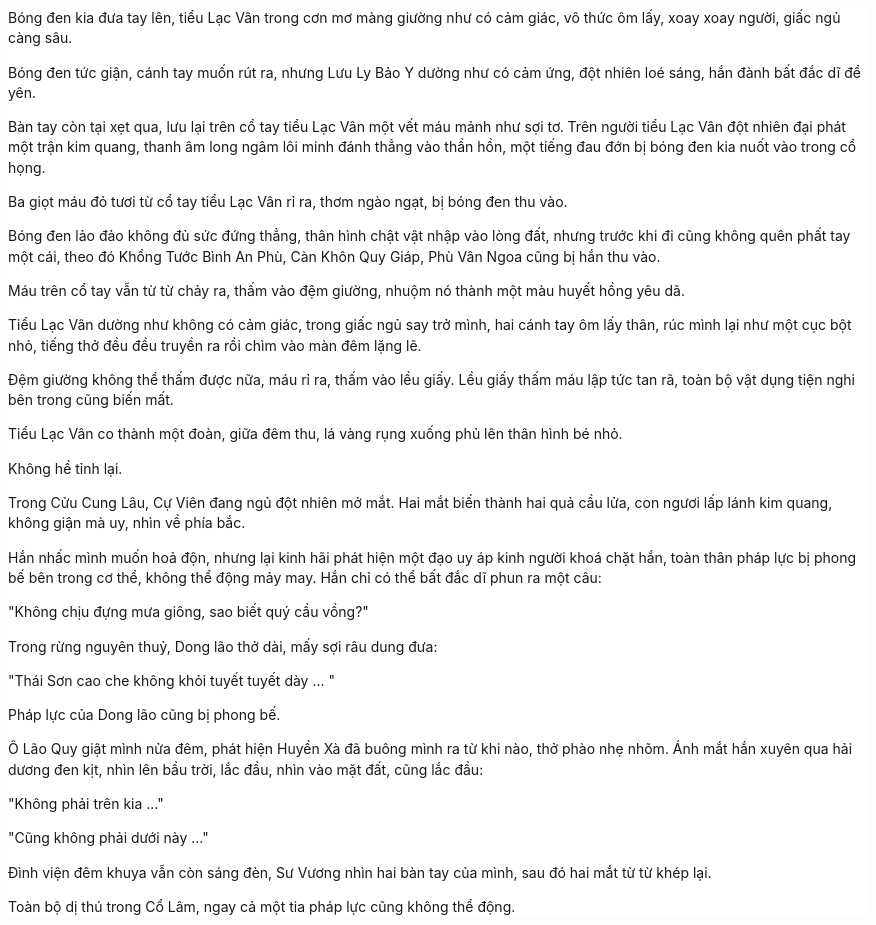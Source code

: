 Bóng đen kia đưa tay lên, tiểu Lạc Vân trong cơn mơ màng giường như có cảm giác, vô thức ôm lấy, xoay xoay người, giấc ngủ càng sâu. 

Bóng đen tức giận, cánh tay muốn rút ra, nhưng Lưu Ly Bảo Y dường như có cảm ứng, đột nhiên loé sáng, hắn đành bất đắc dĩ để yên. 

Bàn tay còn tại xẹt qua, lưu lại trên cổ tay tiểu Lạc Vân một vết máu mảnh như sợi tơ. Trên người tiểu Lạc Vân đột nhiên đại phát một trận kim quang, thanh âm long ngâm lôi minh đánh thẳng vào thần hồn, một tiếng đau đớn bị bóng đen kia nuốt vào trong cổ họng. 

Ba giọt máu đỏ tươi từ cổ tay tiểu Lạc Vân rỉ ra, thơm ngào ngạt, bị bóng đen thu vào. 

Bóng đen lảo đảo không đủ sức đứng thẳng, thân hình chật vật nhập vào lòng đất, nhưng trước khi đi cũng không quên phất tay một cái, theo đó Khổng Tước Bình An Phù, Càn Khôn Quy Giáp, Phù Vân Ngoa cũng bị hắn thu vào. 

Máu trên cổ tay vẫn từ từ chảy ra, thấm vào đệm giường, nhuộm nó thành một màu huyết hồng yêu dã. 

Tiểu Lạc Vân dường như không có cảm giác, trong giấc ngủ say trở mình, hai cánh tay ôm lấy thân, rúc mình lại như một cục bột nhỏ, tiếng thở đều đều truyền ra rồi chìm vào màn đêm lặng lẽ. 

Đệm giường không thể thấm được nữa, máu rỉ ra, thấm vào lều giấy. Lều giấy thấm máu lập tức tan rã, toàn bộ vật dụng tiện nghi bên trong cũng biến mất. 

Tiểu Lạc Vân co thành một đoàn, giữa đêm thu, lá vàng rụng xuống phủ lên thân hình bé nhỏ.

Không hề tỉnh lại.  

Trong Cửu Cung Lâu, Cự Viên đang ngủ đột nhiên mở mắt. Hai mắt biến thành hai quả cầu lửa, con ngươi lấp lánh kim quang, không giận mà uy, nhìn về phía bắc. 

Hắn nhấc mình muốn hoả độn, nhưng lại kinh hãi phát hiện một đạo uy áp kinh người khoá chặt hắn, toàn thân pháp lực bị phong bế bên trong cơ thể, không thể động mảy may. Hắn chỉ có thể bất đắc dĩ phun ra một câu:

"Không chịu đựng mưa giông, sao biết quý cầu vồng?" 

Trong rừng nguyên thuỷ, Dong lão thở dài, mấy sợi râu dung đưa: 

"Thái Sơn cao che không khỏi tuyết tuyết dày ... " 

Pháp lực của Dong lão cũng bị phong bế. 

Ô Lão Quy giật mình nửa đêm, phát hiện Huyền Xà đã buông mình ra từ khi nào, thở phào nhẹ nhõm. Ánh mắt hắn xuyên qua hải dương đen kịt, nhìn lên bầu trời, lắc đầu, nhìn vào mặt đất, cũng lắc đầu: 

"Không phải trên kia ..." 

"Cũng không phải dưới này ..."

Đình viện đêm khuya vẫn còn sáng đèn, Sư Vương nhìn hai bàn tay của mình, sau đó hai mắt từ từ khép lại. 

Toàn bộ dị thú trong Cổ Lâm, ngay cả một tia pháp lực cũng không thể động. 